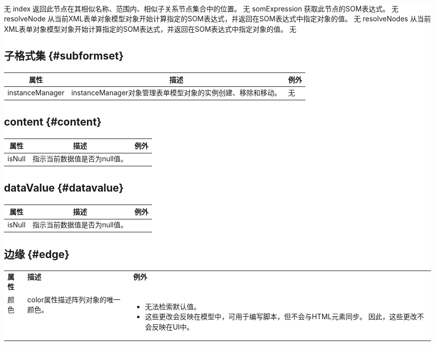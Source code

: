    <td>无</td> 
  </tr> 
  <tr> 
   <td>index</td> 
   <td>返回此节点在其相似名称、范围内、相似子关系节点集合中的位置。</td> 
   <td>无</td> 
  </tr> 
  <tr> 
   <td>somExpression</td> 
   <td>获取此节点的SOM表达式。</td> 
   <td>无</td> 
  </tr> 
  <tr> 
   <td>resolveNode</td> 
   <td>从当前XML表单对象模型对象开始计算指定的SOM表达式，并返回在SOM表达式中指定对象的值。</td> 
   <td>无</td> 
  </tr> 
  <tr> 
   <td>resolveNodes</td> 
   <td>从当前XML表单对象模型对象开始计算指定的SOM表达式，并返回在SOM表达式中指定对象的值。</td> 
   <td>无</td> 
  </tr> 
 </tbody> 
</table>

## 子格式集 {#subformset}

| 属性 | 描述 | 例外 |
|---|---|---|
| instanceManager | instanceManager对象管理表单模型对象的实例创建、移除和移动。 | 无 |

## content {#content}

| **属性** | **描述** | **例外** |
|---|---|---|
| isNull | 指示当前数据值是否为null值。 |  |

## dataValue {#datavalue}

| **属性** | **描述** | **例外** |
|---|---|---|
| isNull | 指示当前数据值是否为null值。 |  |

## 边缘 {#edge}

<table> 
 <tbody> 
  <tr> 
   <td><strong>属性 </strong></td> 
   <td><strong>描述</strong></td> 
   <td><strong>例外</strong></td> 
  </tr> 
  <tr> 
   <td>颜色</td> 
   <td>color属性描述阵列对象的唯一颜色。</td> 
   <td> 
    <ul> 
     <li>无法检索默认值。 </li> 
     <li>这些更改会反映在模型中，可用于编写脚本，但不会与HTML元素同步。 因此，这些更改不会反映在UI中。</li> 
    </ul> </td> 
  </tr> 
